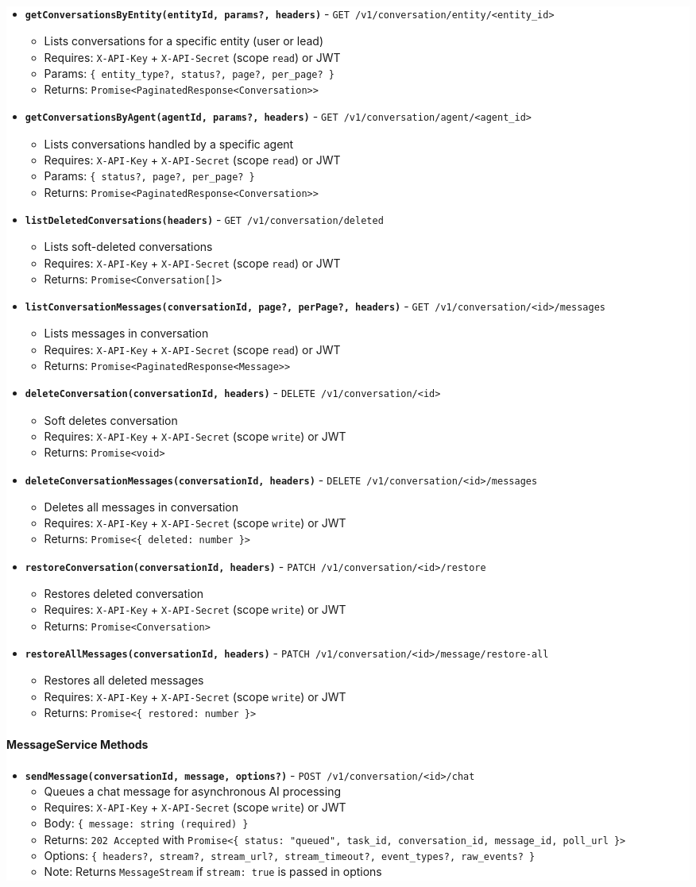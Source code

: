 - **`getConversationsByEntity(entityId, params?, headers)`** - `GET /v1/conversation/entity/<entity_id>`
  - Lists conversations for a specific entity (user or lead)
  - Requires: `X-API-Key` + `X-API-Secret` (scope `read`) or JWT
  - Params: `{ entity_type?, status?, page?, per_page? }`
  - Returns: `Promise<PaginatedResponse<Conversation>>`

- **`getConversationsByAgent(agentId, params?, headers)`** - `GET /v1/conversation/agent/<agent_id>`
  - Lists conversations handled by a specific agent
  - Requires: `X-API-Key` + `X-API-Secret` (scope `read`) or JWT
  - Params: `{ status?, page?, per_page? }`
  - Returns: `Promise<PaginatedResponse<Conversation>>`

- **`listDeletedConversations(headers)`** - `GET /v1/conversation/deleted`
  - Lists soft-deleted conversations
  - Requires: `X-API-Key` + `X-API-Secret` (scope `read`) or JWT
  - Returns: `Promise<Conversation[]>`

- **`listConversationMessages(conversationId, page?, perPage?, headers)`** - `GET /v1/conversation/<id>/messages`
  - Lists messages in conversation
  - Requires: `X-API-Key` + `X-API-Secret` (scope `read`) or JWT
  - Returns: `Promise<PaginatedResponse<Message>>`

- **`deleteConversation(conversationId, headers)`** - `DELETE /v1/conversation/<id>`
  - Soft deletes conversation
  - Requires: `X-API-Key` + `X-API-Secret` (scope `write`) or JWT
  - Returns: `Promise<void>`

- **`deleteConversationMessages(conversationId, headers)`** - `DELETE /v1/conversation/<id>/messages`
  - Deletes all messages in conversation
  - Requires: `X-API-Key` + `X-API-Secret` (scope `write`) or JWT
  - Returns: `Promise<{ deleted: number }>`

- **`restoreConversation(conversationId, headers)`** - `PATCH /v1/conversation/<id>/restore`
  - Restores deleted conversation
  - Requires: `X-API-Key` + `X-API-Secret` (scope `write`) or JWT
  - Returns: `Promise<Conversation>`

- **`restoreAllMessages(conversationId, headers)`** - `PATCH /v1/conversation/<id>/message/restore-all`
  - Restores all deleted messages
  - Requires: `X-API-Key` + `X-API-Secret` (scope `write`) or JWT
  - Returns: `Promise<{ restored: number }>`

#### MessageService Methods

- **`sendMessage(conversationId, message, options?)`** - `POST /v1/conversation/<id>/chat`
  - Queues a chat message for asynchronous AI processing
  - Requires: `X-API-Key` + `X-API-Secret` (scope `write`) or JWT
  - Body: `{ message: string (required) }`
  - Returns: `202 Accepted` with `Promise<{ status: "queued", task_id, conversation_id, message_id, poll_url }>`
  - Options: `{ headers?, stream?, stream_url?, stream_timeout?, event_types?, raw_events? }`
  - Note: Returns `MessageStream` if `stream: true` is passed in options
  